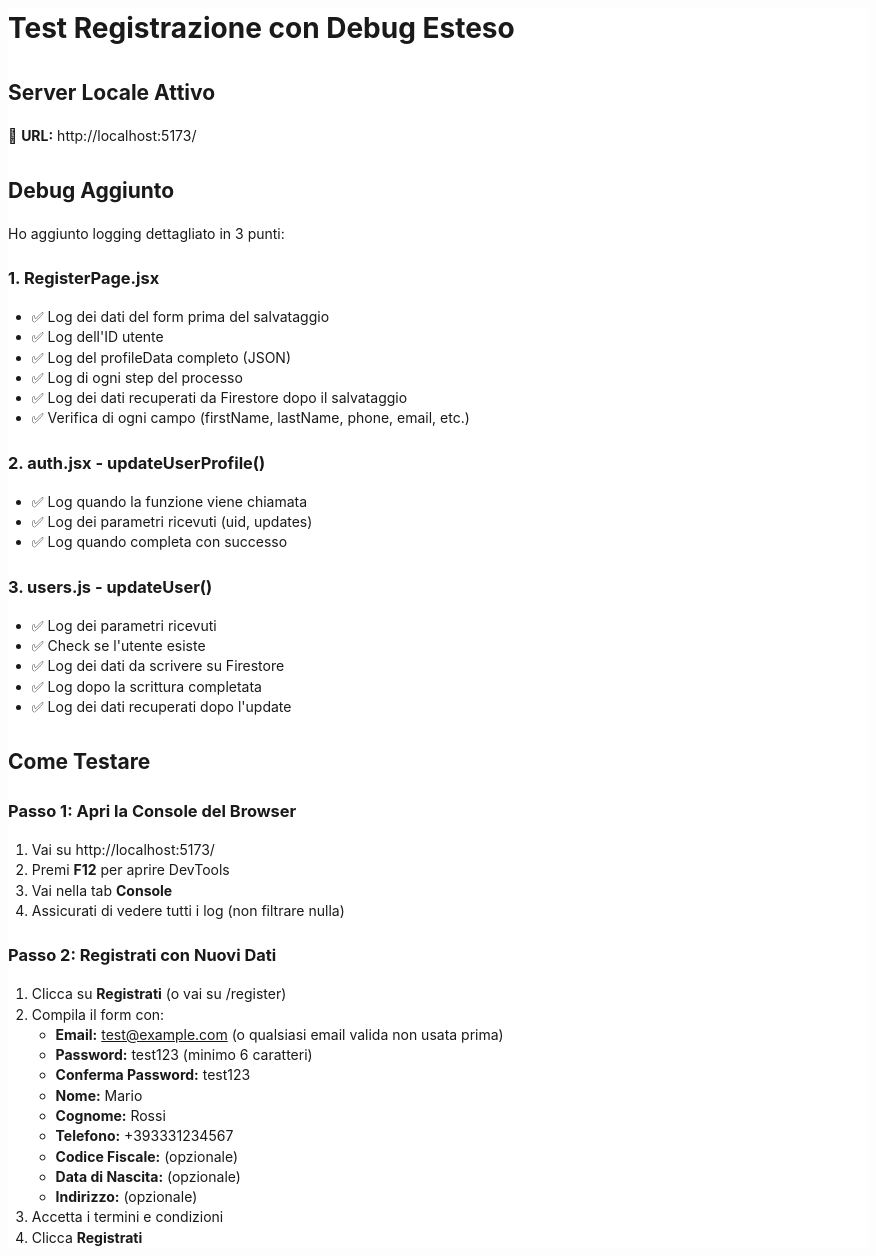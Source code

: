 # Test Registrazione con Debug Esteso

## Server Locale Attivo
🚀 **URL:** http://localhost:5173/

## Debug Aggiunto

Ho aggiunto logging dettagliato in 3 punti:

### 1. RegisterPage.jsx
- ✅ Log dei dati del form prima del salvataggio
- ✅ Log dell'ID utente
- ✅ Log del profileData completo (JSON)
- ✅ Log di ogni step del processo
- ✅ Log dei dati recuperati da Firestore dopo il salvataggio
- ✅ Verifica di ogni campo (firstName, lastName, phone, email, etc.)

### 2. auth.jsx - updateUserProfile()
- ✅ Log quando la funzione viene chiamata
- ✅ Log dei parametri ricevuti (uid, updates)
- ✅ Log quando completa con successo

### 3. users.js - updateUser()
- ✅ Log dei parametri ricevuti
- ✅ Check se l'utente esiste
- ✅ Log dei dati da scrivere su Firestore
- ✅ Log dopo la scrittura completata
- ✅ Log dei dati recuperati dopo l'update

## Come Testare

### Passo 1: Apri la Console del Browser
1. Vai su http://localhost:5173/
2. Premi **F12** per aprire DevTools
3. Vai nella tab **Console**
4. Assicurati di vedere tutti i log (non filtrare nulla)

### Passo 2: Registrati con Nuovi Dati
1. Clicca su **Registrati** (o vai su /register)
2. Compila il form con:
   - **Email:** test@example.com (o qualsiasi email valida non usata prima)
   - **Password:** test123 (minimo 6 caratteri)
   - **Conferma Password:** test123
   - **Nome:** Mario
   - **Cognome:** Rossi
   - **Telefono:** +393331234567
   - **Codice Fiscale:** (opzionale)
   - **Data di Nascita:** (opzionale)
   - **Indirizzo:** (opzionale)
3. Accetta i termini e condizioni
4. Clicca **Registrati**
